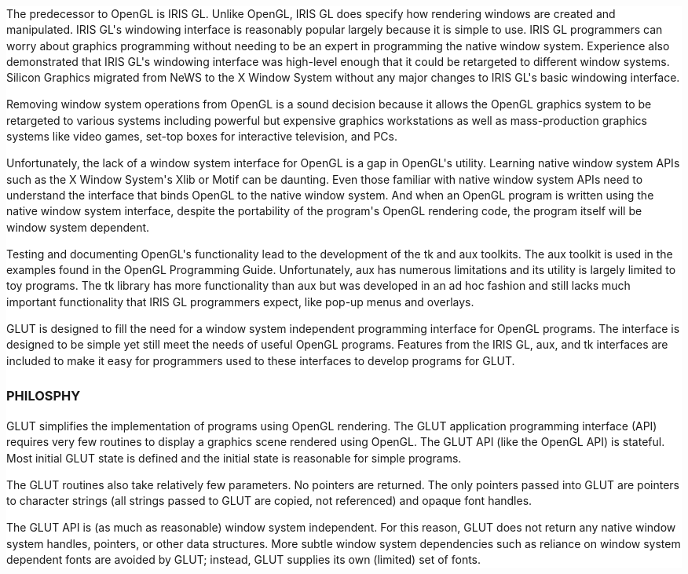 The predecessor to OpenGL is IRIS GL.  Unlike OpenGL, IRIS GL
does specify how rendering windows are created and manipulated.  IRIS
GL's windowing interface is reasonably popular largely because it is simple
to use.  IRIS GL programmers can worry about graphics programming
without needing to be an expert in programming the native window system.
Experience also demonstrated that IRIS GL's windowing interface was
high-level enough that it could be retargeted to different window systems.
Silicon Graphics migrated from NeWS to the X Window System without
any major changes to IRIS GL's basic windowing interface.

Removing window system operations from OpenGL is a sound decision
because it allows the OpenGL graphics system to be retargeted to various
systems including powerful but expensive graphics workstations as well as
mass-production graphics systems like video games, set-top boxes for
interactive television, and PCs.

Unfortunately, the lack of a window system interface for OpenGL is a gap
in OpenGL's utility.  Learning native window system APIs such as the X
Window System's Xlib or Motif can be daunting.  Even those
familiar with native window system APIs need to understand the interface
that binds OpenGL to the native window system.  And when an OpenGL
program is written using the native window system interface, despite the
portability of the program's OpenGL rendering code, the program itself
will be window system dependent.

Testing and documenting OpenGL's functionality lead to the development
of the tk and aux toolkits.  The aux toolkit is used in the examples found in
the OpenGL Programming Guide.  Unfortunately, aux has numerous
limitations and its utility is largely limited to toy programs.  The tk library
has more functionality than aux but was developed in an ad hoc fashion and
still lacks much important functionality that IRIS GL programmers expect,
like pop-up menus and overlays.

GLUT is designed to fill the need for a window system independent
programming interface for OpenGL programs.  The interface is designed to
be simple yet still meet the needs of useful OpenGL programs.  Features
from the IRIS GL, aux, and tk interfaces are included to make it easy for
programmers used to these interfaces to develop programs for GLUT.
### PHILOSPHY

GLUT simplifies the implementation of programs using OpenGL
rendering.  The GLUT application programming interface (API) requires
very few routines to display a graphics scene rendered using OpenGL.  The
GLUT API (like the OpenGL API) is stateful.  Most initial GLUT state is
defined and the initial state is reasonable for simple programs.

The GLUT routines also take relatively few parameters.  No pointers are
returned.  The only pointers passed into GLUT are pointers to character
strings (all strings passed to GLUT are copied, not referenced) and opaque
font handles.

The GLUT API is (as much as reasonable) window system independent.  For
this reason, GLUT does not return any native window system handles,
pointers, or other data structures.  More subtle window system dependencies
such as reliance on window system dependent fonts are avoided by GLUT;
instead, GLUT supplies its own (limited) set of fonts.
